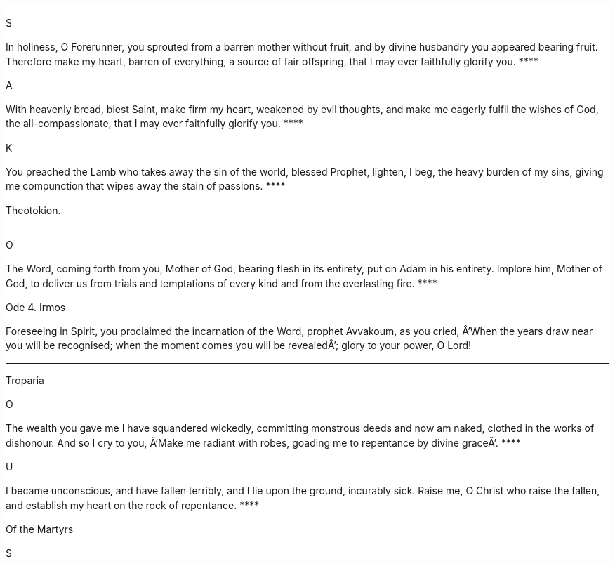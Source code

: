 ****

S

In holiness, O Forerunner, you sprouted from a barren mother without
fruit, and by divine husbandry you appeared bearing fruit. Therefore
make my heart, barren of everything, a source of fair offspring, that I
may ever faithfully glorify you. ****

A

With heavenly bread, blest Saint, make firm my heart, weakened by evil
thoughts, and make me eagerly fulfil the wishes of God, the
all-compassionate, that I may ever faithfully glorify you. ****

K

You preached the Lamb who takes away the sin of the world, blessed
Prophet, lighten, I beg, the heavy burden of my sins, giving me
compunction that wipes away the stain of passions. ****

Theotokion.

****

O

The Word, coming forth from you, Mother of God, bearing flesh in its
entirety, put on Adam in his entirety. Implore him, Mother of God, to
deliver us from trials and temptations of every kind and from the
everlasting fire. ****

Ode 4. Irmos

Foreseeing in Spirit, you proclaimed the incarnation of the Word,
prophet Avvakoum, as you cried, Â‘When the years draw near you will be
recognised; when the moment comes you will be revealedÂ’; glory to your
power, O Lord!

****

Troparia

O

The wealth you gave me I have squandered wickedly, committing monstrous
deeds and now am naked, clothed in the works of dishonour. And so I cry
to you, Â‘Make me radiant with robes, goading me to repentance by divine
graceÂ’. ****

U

I became unconscious, and have fallen terribly, and I lie upon the
ground, incurably sick. Raise me, O Christ who raise the fallen, and
establish my heart on the rock of repentance. ****

Of the Martyrs

S
